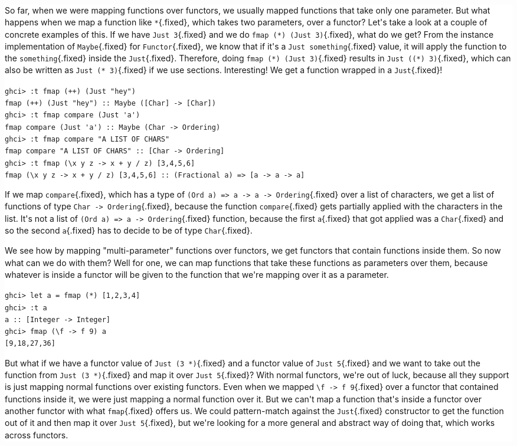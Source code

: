 So far, when we were mapping functions over functors, we usually mapped
functions that take only one parameter. But what happens when we map a
function like `*`{.fixed}, which takes two parameters, over a functor?
Let's take a look at a couple of concrete examples of this. If we have
`Just 3`{.fixed} and we do `fmap (*) (Just 3)`{.fixed}, what do we get?
From the instance implementation of `Maybe`{.fixed} for
`Functor`{.fixed}, we know that if it's a `Just something`{.fixed}
value, it will apply the function to the `something`{.fixed} inside the
`Just`{.fixed}. Therefore, doing `fmap (*) (Just 3)`{.fixed} results in
`Just ((*) 3)`{.fixed}, which can also be written as
`Just (* 3)`{.fixed} if we use sections. Interesting! We get a function
wrapped in a `Just`{.fixed}!

~~~~ {.haskell:hs name="code"}
ghci> :t fmap (++) (Just "hey")
fmap (++) (Just "hey") :: Maybe ([Char] -> [Char])
ghci> :t fmap compare (Just 'a')
fmap compare (Just 'a') :: Maybe (Char -> Ordering)
ghci> :t fmap compare "A LIST OF CHARS"
fmap compare "A LIST OF CHARS" :: [Char -> Ordering]
ghci> :t fmap (\x y z -> x + y / z) [3,4,5,6]
fmap (\x y z -> x + y / z) [3,4,5,6] :: (Fractional a) => [a -> a -> a]
~~~~

If we map `compare`{.fixed}, which has a type of
`(Ord a) => a -> a -> Ordering`{.fixed} over a list of characters, we
get a list of functions of type `Char -> Ordering`{.fixed}, because the
function `compare`{.fixed} gets partially applied with the characters in
the list. It's not a list of `(Ord a) => a -> Ordering`{.fixed}
function, because the first `a`{.fixed} that got applied was a
`Char`{.fixed} and so the second `a`{.fixed} has to decide to be of type
`Char`{.fixed}.

We see how by mapping "multi-parameter" functions over functors, we get
functors that contain functions inside them. So now what can we do with
them? Well for one, we can map functions that take these functions as
parameters over them, because whatever is inside a functor will be given
to the function that we're mapping over it as a parameter.

~~~~ {.haskell:hs name="code"}
ghci> let a = fmap (*) [1,2,3,4]
ghci> :t a
a :: [Integer -> Integer]
ghci> fmap (\f -> f 9) a
[9,18,27,36]
~~~~

But what if we have a functor value of `Just (3 *)`{.fixed} and a
functor value of `Just 5`{.fixed} and we want to take out the function
from `Just (3 *)`{.fixed} and map it over `Just 5`{.fixed}? With normal
functors, we're out of luck, because all they support is just mapping
normal functions over existing functors. Even when we mapped
`\f -> f 9`{.fixed} over a functor that contained functions inside it,
we were just mapping a normal function over it. But we can't map a
function that's inside a functor over another functor with what
`fmap`{.fixed} offers us. We could pattern-match against the
`Just`{.fixed} constructor to get the function out of it and then map it
over `Just 5`{.fixed}, but we're looking for a more general and abstract
way of doing that, which works across functors.
